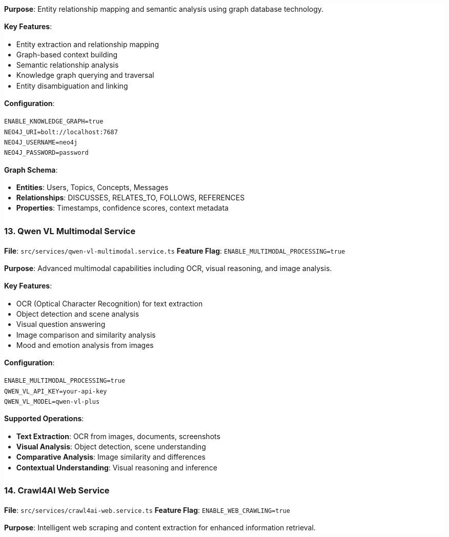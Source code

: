 **Purpose**: Entity relationship mapping and semantic analysis using graph database technology.

**Key Features**:
- Entity extraction and relationship mapping
- Graph-based context building
- Semantic relationship analysis
- Knowledge graph querying and traversal
- Entity disambiguation and linking

**Configuration**:
```env
ENABLE_KNOWLEDGE_GRAPH=true
NEO4J_URI=bolt://localhost:7687
NEO4J_USERNAME=neo4j
NEO4J_PASSWORD=password
```

**Graph Schema**:
- **Entities**: Users, Topics, Concepts, Messages
- **Relationships**: DISCUSSES, RELATES_TO, FOLLOWS, REFERENCES
- **Properties**: Timestamps, confidence scores, context metadata

### 13. Qwen VL Multimodal Service

**File**: `src/services/qwen-vl-multimodal.service.ts`
**Feature Flag**: `ENABLE_MULTIMODAL_PROCESSING=true`

**Purpose**: Advanced multimodal capabilities including OCR, visual reasoning, and image analysis.

**Key Features**:
- OCR (Optical Character Recognition) for text extraction
- Object detection and scene analysis
- Visual question answering
- Image comparison and similarity analysis
- Mood and emotion analysis from images

**Configuration**:
```env
ENABLE_MULTIMODAL_PROCESSING=true
QWEN_VL_API_KEY=your-api-key
QWEN_VL_MODEL=qwen-vl-plus
```

**Supported Operations**:
- **Text Extraction**: OCR from images, documents, screenshots
- **Visual Analysis**: Object detection, scene understanding
- **Comparative Analysis**: Image similarity and differences
- **Contextual Understanding**: Visual reasoning and inference

### 14. Crawl4AI Web Service

**File**: `src/services/crawl4ai-web.service.ts`
**Feature Flag**: `ENABLE_WEB_CRAWLING=true`

**Purpose**: Intelligent web scraping and content extraction for enhanced information retrieval.
